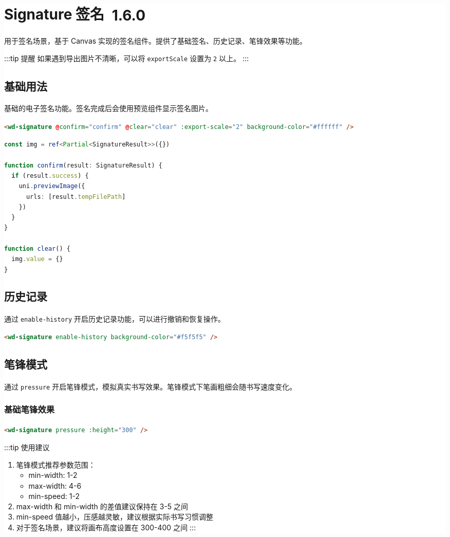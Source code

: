 # Signature 签名 <el-tag text style="vertical-align: middle;margin-left:8px;" effect="plain">1.6.0</el-tag>

用于签名场景，基于 Canvas 实现的签名组件。提供了基础签名、历史记录、笔锋效果等功能。

:::tip 提醒
如果遇到导出图片不清晰，可以将 `exportScale` 设置为 `2` 以上。
:::

## 基础用法

基础的电子签名功能。签名完成后会使用预览组件显示签名图片。

```html
<wd-signature @confirm="confirm" @clear="clear" :export-scale="2" background-color="#ffffff" />
```

```typescript
const img = ref<Partial<SignatureResult>>({})

function confirm(result: SignatureResult) {
  if (result.success) {
    uni.previewImage({
      urls: [result.tempFilePath]
    })
  }
}

function clear() {
  img.value = {}
}
```

## 历史记录

通过 `enable-history` 开启历史记录功能，可以进行撤销和恢复操作。

```html
<wd-signature enable-history background-color="#f5f5f5" />
```

## 笔锋模式

通过 `pressure` 开启笔锋模式，模拟真实书写效果。笔锋模式下笔画粗细会随书写速度变化。

### 基础笔锋效果

```html
<wd-signature pressure :height="300" />
```

:::tip 使用建议
1. 笔锋模式推荐参数范围：
   - min-width: 1-2
   - max-width: 4-6
   - min-speed: 1-2
2. max-width 和 min-width 的差值建议保持在 3-5 之间
3. min-speed 值越小，压感越灵敏，建议根据实际书写习惯调整
4. 对于签名场景，建议将画布高度设置在 300-400 之间
:::
